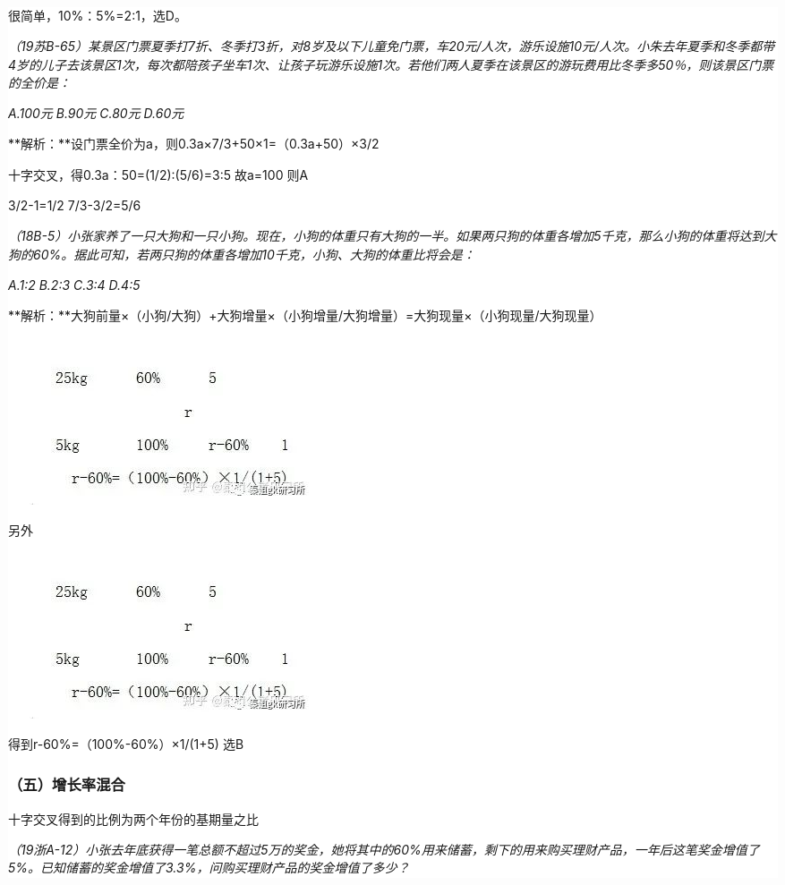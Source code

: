 很简单，10%：5%=2:1，选D。



*（19苏B-65）某景区门票夏季打7折、冬季打3折，对8岁及以下儿童免门票，车20元/人次，游乐设施10元/人次。小朱去年夏季和冬季都带4岁的儿子去该景区1次，每次都陪孩子坐车1次、让孩子玩游乐设施1次。若他们两人夏季在该景区的游玩费用比冬季多50％，则该景区门票的全价是：*

*A.100元 B.90元 C.80元 D.60元*

**解析：**设门票全价为a，则0.3a×7/3+50×1=（0.3a+50）×3/2

十字交叉，得0.3a：50=(1/2):(5/6)=3:5 故a=100 则A

3/2-1=1/2 7/3-3/2=5/6



*（18B-5）小张家养了一只大狗和一只小狗。现在，小狗的体重只有大狗的一半。如果两只狗的体重各增加5千克，那么小狗的体重将达到大狗的60%。据此可知，若两只狗的体重各增加10千克，小狗、大狗的体重比将会是：*

*A.1:2 B.2:3 C.3:4 D.4:5*

**解析：**大狗前量×（小狗/大狗）+大狗增量×（小狗增量/大狗增量）=大狗现量×（小狗现量/大狗现量）

![图片](.images/640-1691228768722.jpg)

另外

![图片](.images/640-1691228768722.jpg)

得到r-60%=（100%-60%）×1/(1+5) 选B

### （五）增长率混合

十字交叉得到的比例为两个年份的基期量之比

*（19浙A-12）小张去年底获得一笔总额不超过5万的奖金，她将其中的60%用来储蓄，剩下的用来购买理财产品，一年后这笔奖金增值了5%。已知储蓄的奖金增值了3.3%，问购买理财产品的奖金增值了多少？*
